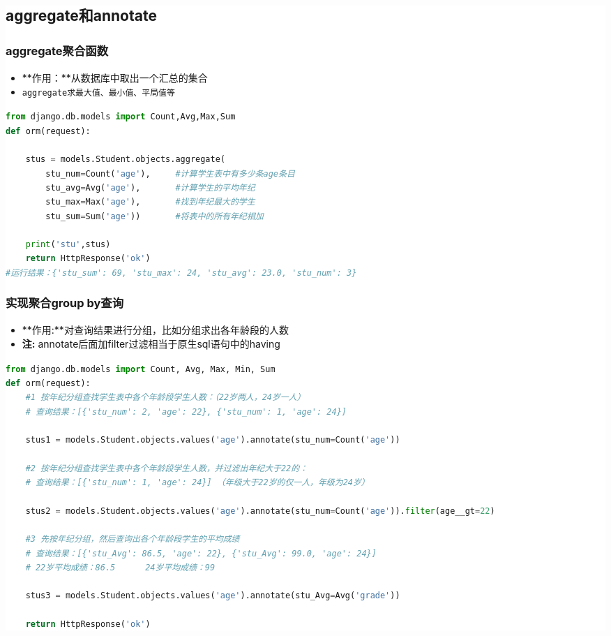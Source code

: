 

## aggregate和annotate

### aggregate聚合函数

- **作用：**从数据库中取出一个汇总的集合
- `aggregate求最大值、最小值、平局值等`

```python
from django.db.models import Count,Avg,Max,Sum
def orm(request):

    stus = models.Student.objects.aggregate(
        stu_num=Count('age'),     #计算学生表中有多少条age条目
        stu_avg=Avg('age'),       #计算学生的平均年纪
        stu_max=Max('age'),       #找到年纪最大的学生
        stu_sum=Sum('age'))       #将表中的所有年纪相加

    print('stu',stus)
    return HttpResponse('ok')
#运行结果：{'stu_sum': 69, 'stu_max': 24, 'stu_avg': 23.0, 'stu_num': 3}
```



### 实现聚合group by查询

- **作用:**对查询结果进行分组，比如分组求出各年龄段的人数
- **注:** annotate后面加filter过滤相当于原生sql语句中的having

```python
from django.db.models import Count, Avg, Max, Min, Sum
def orm(request):
    #1 按年纪分组查找学生表中各个年龄段学生人数：（22岁两人，24岁一人）
    # 查询结果：[{'stu_num': 2, 'age': 22}, {'stu_num': 1, 'age': 24}]

    stus1 = models.Student.objects.values('age').annotate(stu_num=Count('age'))

    #2 按年纪分组查找学生表中各个年龄段学生人数，并过滤出年纪大于22的：
    # 查询结果：[{'stu_num': 1, 'age': 24}] （年级大于22岁的仅一人，年级为24岁）

    stus2 = models.Student.objects.values('age').annotate(stu_num=Count('age')).filter(age__gt=22)

    #3 先按年纪分组，然后查询出各个年龄段学生的平均成绩
    # 查询结果：[{'stu_Avg': 86.5, 'age': 22}, {'stu_Avg': 99.0, 'age': 24}]
    # 22岁平均成绩：86.5      24岁平均成绩：99

    stus3 = models.Student.objects.values('age').annotate(stu_Avg=Avg('grade'))

    return HttpResponse('ok')
```


